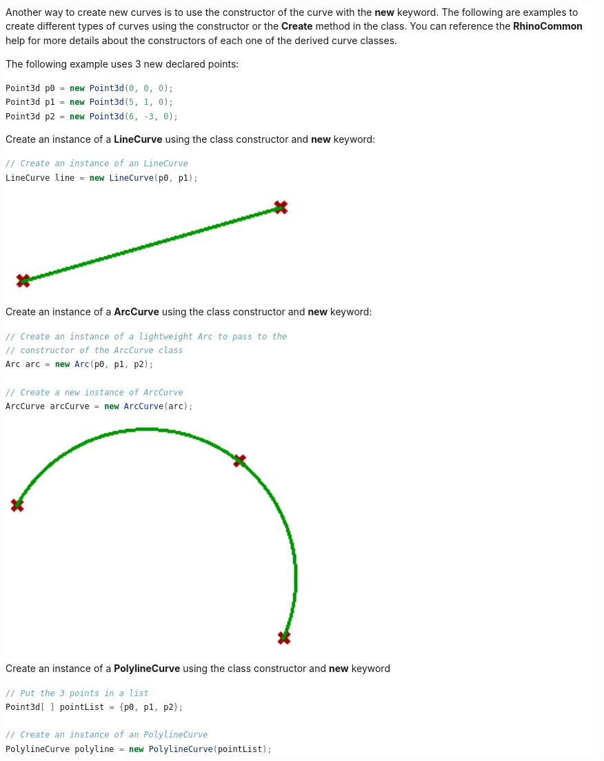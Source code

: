 Another way to create new curves is to use the constructor of the curve with the **new** keyword. The following are examples to create different types of curves using the constructor or the **Create** method in the class. You can reference the **RhinoCommon** help for more details about the constructors of each one of the derived curve classes.

The following example uses 3 new declared points:

```C#
Point3d p0 = new Point3d(0, 0, 0);
Point3d p1 = new Point3d(5, 1, 0);
Point3d p2 = new Point3d(6, -3, 0);
```

Create an instance of a **LineCurve** using the class constructor and **new** keyword:

```C#
// Create an instance of an LineCurve
LineCurve line = new LineCurve(p0, p1);
```

<img src="simple_line.png" width="50%">

Create an instance of a **ArcCurve** using the class constructor and **new** keyword:

```C#
// Create an instance of a lightweight Arc to pass to the 
// constructor of the ArcCurve class
Arc arc = new Arc(p0, p1, p2);

// Create a new instance of ArcCurve
ArcCurve arcCurve = new ArcCurve(arc);
```

<img src="arc.png" width="50%">

Create an instance of a **PolylineCurve** using the class constructor and **new** keyword

```C#
// Put the 3 points in a list
Point3d[ ] pointList = {p0, p1, p2};

// Create an instance of an PolylineCurve
PolylineCurve polyline = new PolylineCurve(pointList);
```
